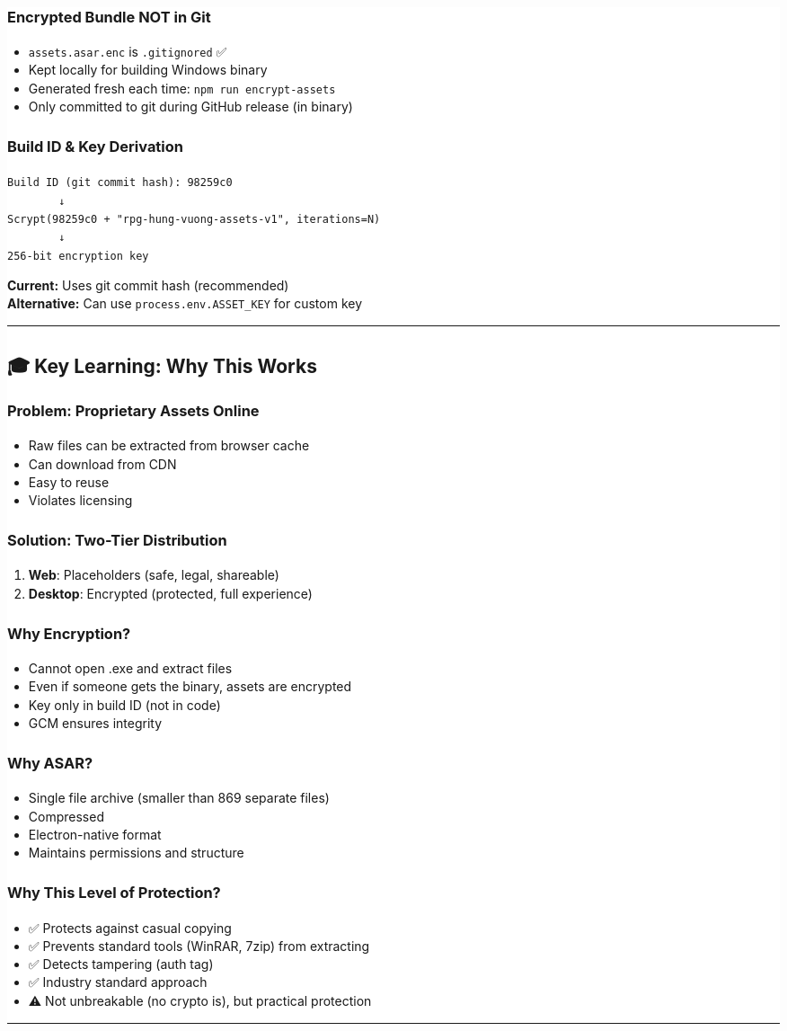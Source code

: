 ### Encrypted Bundle NOT in Git

- `assets.asar.enc` is `.gitignored` ✅
- Kept locally for building Windows binary
- Generated fresh each time: `npm run encrypt-assets`
- Only committed to git during GitHub release (in binary)

### Build ID & Key Derivation

```
Build ID (git commit hash): 98259c0
        ↓
Scrypt(98259c0 + "rpg-hung-vuong-assets-v1", iterations=N)
        ↓
256-bit encryption key
```

**Current:** Uses git commit hash (recommended)  
**Alternative:** Can use `process.env.ASSET_KEY` for custom key

---

## 🎓 Key Learning: Why This Works

### Problem: Proprietary Assets Online
- Raw files can be extracted from browser cache
- Can download from CDN
- Easy to reuse
- Violates licensing

### Solution: Two-Tier Distribution
1. **Web**: Placeholders (safe, legal, shareable)
2. **Desktop**: Encrypted (protected, full experience)

### Why Encryption?
- Cannot open .exe and extract files
- Even if someone gets the binary, assets are encrypted
- Key only in build ID (not in code)
- GCM ensures integrity

### Why ASAR?
- Single file archive (smaller than 869 separate files)
- Compressed
- Electron-native format
- Maintains permissions and structure

### Why This Level of Protection?
- ✅ Protects against casual copying
- ✅ Prevents standard tools (WinRAR, 7zip) from extracting
- ✅ Detects tampering (auth tag)
- ✅ Industry standard approach
- ⚠️ Not unbreakable (no crypto is), but practical protection

---
